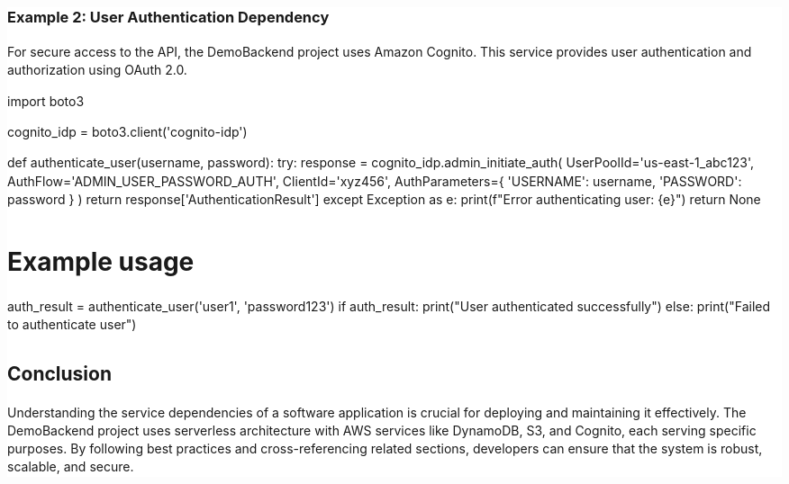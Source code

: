 ### Example 2: User Authentication Dependency

For secure access to the API, the DemoBackend project uses Amazon Cognito. This service provides user authentication and authorization using OAuth 2.0.

import boto3

cognito_idp = boto3.client('cognito-idp')

def authenticate_user(username, password):
    try:
        response = cognito_idp.admin_initiate_auth(
            UserPoolId='us-east-1_abc123',
            AuthFlow='ADMIN_USER_PASSWORD_AUTH',
            ClientId='xyz456',
            AuthParameters={
                'USERNAME': username,
                'PASSWORD': password
            }
        )
        return response['AuthenticationResult']
    except Exception as e:
        print(f"Error authenticating user: {e}")
        return None

# Example usage
auth_result = authenticate_user('user1', 'password123')
if auth_result:
    print("User authenticated successfully")
else:
    print("Failed to authenticate user")

## Conclusion

Understanding the service dependencies of a software application is crucial for deploying and maintaining it effectively. The DemoBackend project uses serverless architecture with AWS services like DynamoDB, S3, and Cognito, each serving specific purposes. By following best practices and cross-referencing related sections, developers can ensure that the system is robust, scalable, and secure.

